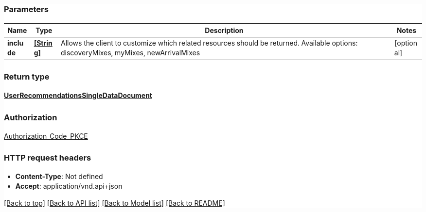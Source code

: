 ### Parameters

Name | Type | Description  | Notes
------------- | ------------- | ------------- | -------------
 **include** | [**[String]**](String.md) | Allows the client to customize which related resources should be returned. Available options: discoveryMixes, myMixes, newArrivalMixes | [optional] 

### Return type

[**UserRecommendationsSingleDataDocument**](UserRecommendationsSingleDataDocument.md)

### Authorization

[Authorization_Code_PKCE](../README.md#Authorization_Code_PKCE)

### HTTP request headers

 - **Content-Type**: Not defined
 - **Accept**: application/vnd.api+json

[[Back to top]](#) [[Back to API list]](../README.md#documentation-for-api-endpoints) [[Back to Model list]](../README.md#documentation-for-models) [[Back to README]](../README.md)

